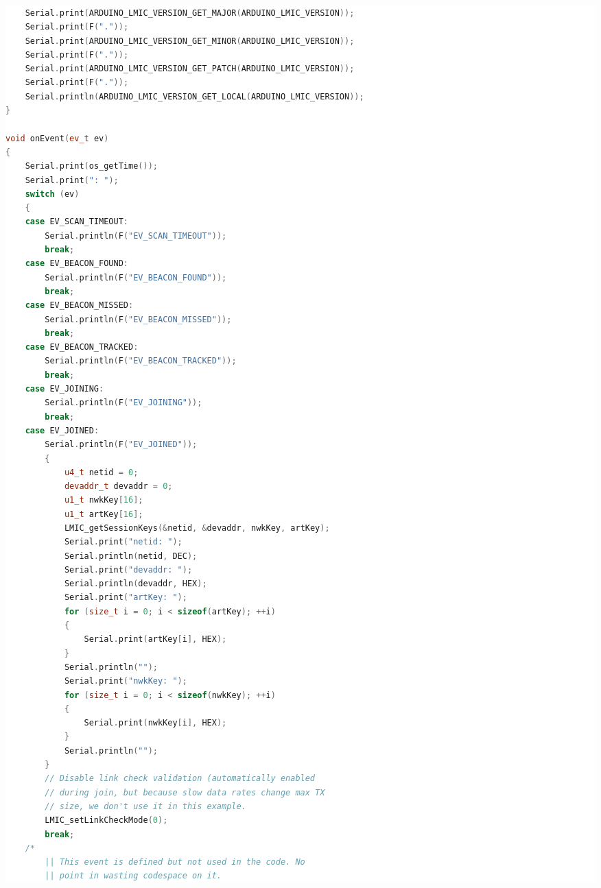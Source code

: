 ```C++
    Serial.print(ARDUINO_LMIC_VERSION_GET_MAJOR(ARDUINO_LMIC_VERSION));
    Serial.print(F("."));
    Serial.print(ARDUINO_LMIC_VERSION_GET_MINOR(ARDUINO_LMIC_VERSION));
    Serial.print(F("."));
    Serial.print(ARDUINO_LMIC_VERSION_GET_PATCH(ARDUINO_LMIC_VERSION));
    Serial.print(F("."));
    Serial.println(ARDUINO_LMIC_VERSION_GET_LOCAL(ARDUINO_LMIC_VERSION));
}

void onEvent(ev_t ev)
{
    Serial.print(os_getTime());
    Serial.print(": ");
    switch (ev)
    {
    case EV_SCAN_TIMEOUT:
        Serial.println(F("EV_SCAN_TIMEOUT"));
        break;
    case EV_BEACON_FOUND:
        Serial.println(F("EV_BEACON_FOUND"));
        break;
    case EV_BEACON_MISSED:
        Serial.println(F("EV_BEACON_MISSED"));
        break;
    case EV_BEACON_TRACKED:
        Serial.println(F("EV_BEACON_TRACKED"));
        break;
    case EV_JOINING:
        Serial.println(F("EV_JOINING"));
        break;
    case EV_JOINED:
        Serial.println(F("EV_JOINED"));
        {
            u4_t netid = 0;
            devaddr_t devaddr = 0;
            u1_t nwkKey[16];
            u1_t artKey[16];
            LMIC_getSessionKeys(&netid, &devaddr, nwkKey, artKey);
            Serial.print("netid: ");
            Serial.println(netid, DEC);
            Serial.print("devaddr: ");
            Serial.println(devaddr, HEX);
            Serial.print("artKey: ");
            for (size_t i = 0; i < sizeof(artKey); ++i)
            {
                Serial.print(artKey[i], HEX);
            }
            Serial.println("");
            Serial.print("nwkKey: ");
            for (size_t i = 0; i < sizeof(nwkKey); ++i)
            {
                Serial.print(nwkKey[i], HEX);
            }
            Serial.println("");
        }
        // Disable link check validation (automatically enabled
        // during join, but because slow data rates change max TX
        // size, we don't use it in this example.
        LMIC_setLinkCheckMode(0);
        break;
    /*
        || This event is defined but not used in the code. No
        || point in wasting codespace on it.
```